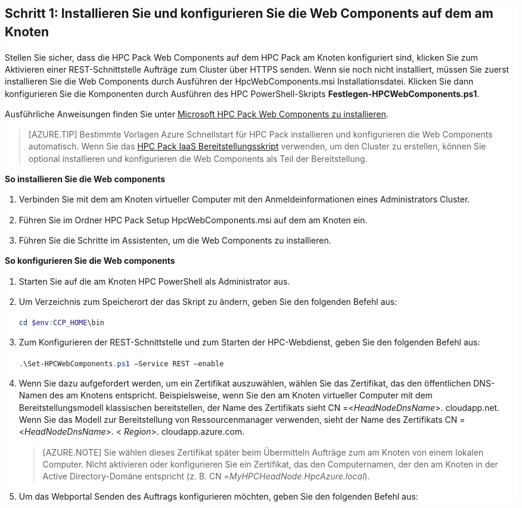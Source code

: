## <a name="step-1-install-and-configure-the-web-components-on-the-head-node"></a>Schritt 1: Installieren Sie und konfigurieren Sie die Web Components auf dem am Knoten

Stellen Sie sicher, dass die HPC Pack Web Components auf dem HPC Pack am Knoten konfiguriert sind, klicken Sie zum Aktivieren einer REST-Schnittstelle Aufträge zum Cluster über HTTPS senden. Wenn sie noch nicht installiert, müssen Sie zuerst installieren Sie die Web Components durch Ausführen der HpcWebComponents.msi Installationsdatei. Klicken Sie dann konfigurieren Sie die Komponenten durch Ausführen des HPC PowerShell-Skripts **Festlegen-HPCWebComponents.ps1**.

Ausführliche Anweisungen finden Sie unter [Microsoft HPC Pack Web Components zu installieren](http://technet.microsoft.com/library/hh314627.aspx).

>[AZURE.TIP] Bestimmte Vorlagen Azure Schnellstart für HPC Pack installieren und konfigurieren die Web Components automatisch. Wenn Sie das [HPC Pack IaaS Bereitstellungsskript](virtual-machines-windows-classic-hpcpack-cluster-powershell-script.md) verwenden, um den Cluster zu erstellen, können Sie optional installieren und konfigurieren die Web Components als Teil der Bereitstellung.

**So installieren Sie die Web components**

1. Verbinden Sie mit dem am Knoten virtueller Computer mit den Anmeldeinformationen eines Administrators Cluster.

2. Führen Sie im Ordner HPC Pack Setup HpcWebComponents.msi auf dem am Knoten ein.

3. Führen Sie die Schritte im Assistenten, um die Web Components zu installieren.

**So konfigurieren Sie die Web components**

1. Starten Sie auf die am Knoten HPC PowerShell als Administrator aus.

2. Um Verzeichnis zum Speicherort der das Skript zu ändern, geben Sie den folgenden Befehl aus:

    ```powershell
    cd $env:CCP_HOME\bin
    ```
3. Zum Konfigurieren der REST-Schnittstelle und zum Starten der HPC-Webdienst, geben Sie den folgenden Befehl aus:

    ```powershell
    .\Set-HPCWebComponents.ps1 –Service REST –enable
    ```

4. Wenn Sie dazu aufgefordert werden, um ein Zertifikat auszuwählen, wählen Sie das Zertifikat, das den öffentlichen DNS-Namen des am Knotens entspricht. Beispielsweise, wenn Sie den am Knoten virtueller Computer mit dem Bereitstellungsmodell klassischen bereitstellen, der Name des Zertifikats sieht CN =&lt;*HeadNodeDnsName*&gt;. cloudapp.net. Wenn Sie das Modell zur Bereitstellung von Ressourcenmanager verwenden, sieht der Name des Zertifikats CN =&lt;*HeadNodeDnsName*&gt;. &lt; *Region*&gt;. cloudapp.azure.com.

    >[AZURE.NOTE] Sie wählen dieses Zertifikat später beim Übermitteln Aufträge zum am Knoten von einem lokalen Computer. Nicht aktivieren oder konfigurieren Sie ein Zertifikat, das den Computernamen, der den am Knoten in der Active Directory-Domäne entspricht (z. B. CN =*MyHPCHeadNode.HpcAzure.local*).

5. Um das Webportal Senden des Auftrags konfigurieren möchten, geben Sie den folgenden Befehl aus:


[jobsubmit]: ./media/virtual-machines-windows-hpcpack-cluster-submit-jobs/jobsubmit.png